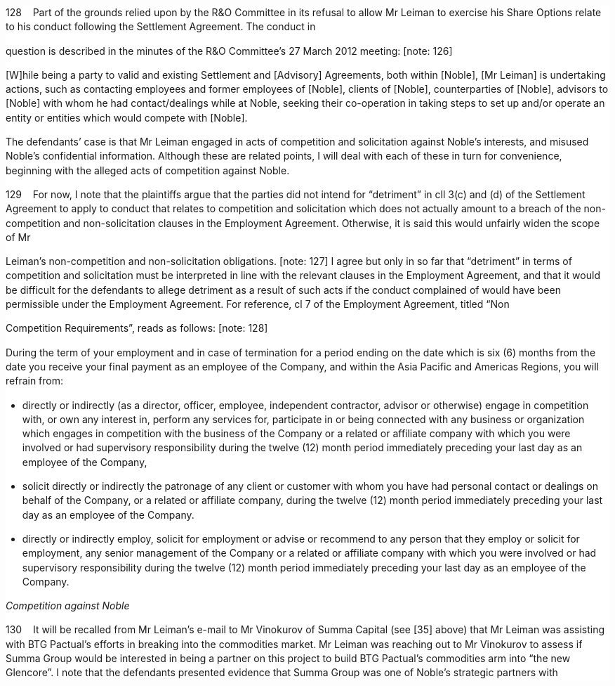
128    Part of the grounds relied upon by the R&O Committee in its refusal to allow Mr Leiman to exercise his Share Options relate to his conduct following the Settlement Agreement. The conduct in 

question is described in the minutes of the R&O Committee’s 27 March 2012 meeting: [note: 126] 

 [W]hile being a party to valid and existing Settlement and [Advisory] Agreements, both within [Noble], [Mr Leiman] is undertaking actions, such as contacting employees and former employees of [Noble], clients of [Noble], counterparties of [Noble], advisors to [Noble] with whom he had contact/dealings while at Noble, seeking their co-operation in taking steps to set up and/or operate an entity or entities which would compete with [Noble]. 

The defendants’ case is that Mr Leiman engaged in acts of competition and solicitation against Noble’s interests, and misused Noble’s confidential information. Although these are related points, I will deal with each of these in turn for convenience, beginning with the alleged acts of competition against Noble. 

129    For now, I note that the plaintiffs argue that the parties did not intend for “detriment” in cll 3(c) and (d) of the Settlement Agreement to apply to conduct that relates to competition and solicitation which does not actually amount to a breach of the non-competition and non-solicitation clauses in the Employment Agreement. Otherwise, it is said this would unfairly widen the scope of Mr 

Leiman’s non-competition and non-solicitation obligations. [note: 127] I agree but only in so far that “detriment” in terms of competition and solicitation must be interpreted in line with the relevant clauses in the Employment Agreement, and that it would be difficult for the defendants to allege detriment as a result of such acts if the conduct complained of would have been permissible under the Employment Agreement. For reference, cl 7 of the Employment Agreement, titled “Non

Competition Requirements”, reads as follows: [note: 128] 

 During the term of your employment and in case of termination for a period ending on the date which is six (6) months from the date you receive your final payment as an employee of the Company, and within the Asia Pacific and Americas Regions, you will refrain from: 

- directly or indirectly (as a director, officer, employee, independent contractor, advisor or otherwise) engage in competition with, or own any interest in, perform any services for, participate in or being connected with any business or organization which engages in competition with the business of the Company or a related or affiliate company with which you were involved or had supervisory responsibility during the twelve (12) month period immediately preceding your last day as an employee of the Company, 

- solicit directly or indirectly the patronage of any client or customer with whom you have had personal contact or dealings on behalf of the Company, or a related or affiliate company, during the twelve (12) month period immediately preceding your last day as an employee of the Company. 

- directly or indirectly employ, solicit for employment or advise or recommend to any person that they employ or solicit for employment, any senior management of the Company or a related or affiliate company with which you were involved or had supervisory responsibility during the twelve (12) month period immediately preceding your last day as an employee of the Company. 

_Competition against Noble_ 


130    It will be recalled from Mr Leiman’s e-mail to Mr Vinokurov of Summa Capital (see [35] above) that Mr Leiman was assisting with BTG Pactual’s efforts in breaking into the commodities market. Mr Leiman was reaching out to Mr Vinokurov to assess if Summa Group would be interested in being a partner on this project to build BTG Pactual’s commodities arm into “the new Glencore”. I note that the defendants presented evidence that Summa Group was one of Noble’s strategic partners with 
